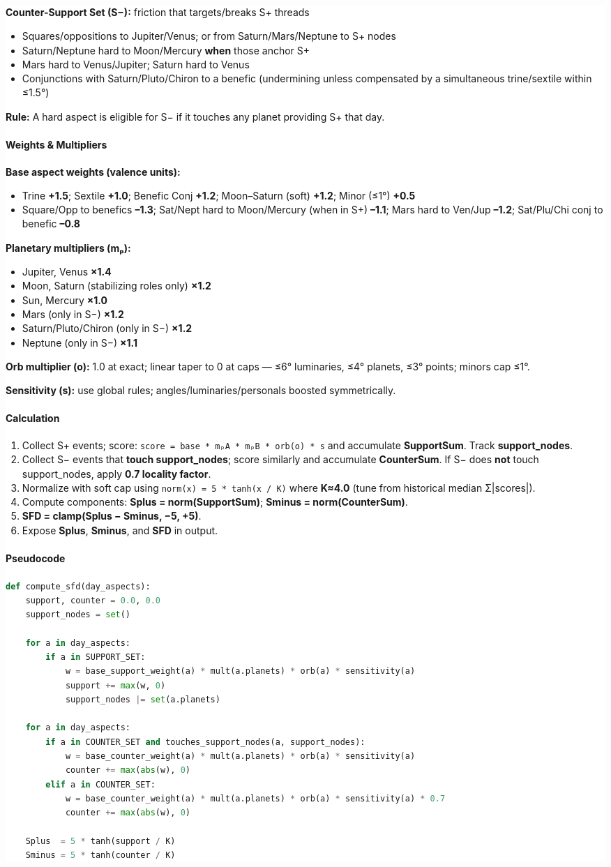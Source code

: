 **Counter-Support Set (S−):** friction that targets/breaks S+ threads

* Squares/oppositions to Jupiter/Venus; or from Saturn/Mars/Neptune to S+ nodes
* Saturn/Neptune hard to Moon/Mercury **when** those anchor S+
* Mars hard to Venus/Jupiter; Saturn hard to Venus
* Conjunctions with Saturn/Pluto/Chiron to a benefic (undermining unless compensated by a simultaneous trine/sextile within ≤1.5°)

**Rule:** A hard aspect is eligible for S− if it touches any planet providing S+ that day.

#### Weights & Multipliers

**Base aspect weights (valence units):**

* Trine **+1.5**; Sextile **+1.0**; Benefic Conj **+1.2**; Moon–Saturn (soft) **+1.2**; Minor (≤1°) **+0.5**
* Square/Opp to benefics **–1.3**; Sat/Nept hard to Moon/Mercury (when in S+) **–1.1**; Mars hard to Ven/Jup **–1.2**; Sat/Plu/Chi conj to benefic **–0.8**

**Planetary multipliers (mₚ):**

* Jupiter, Venus **×1.4**
* Moon, Saturn (stabilizing roles only) **×1.2**
* Sun, Mercury **×1.0**
* Mars (only in S−) **×1.2**
* Saturn/Pluto/Chiron (only in S−) **×1.2**
* Neptune (only in S−) **×1.1**

**Orb multiplier (o):** 1.0 at exact; linear taper to 0 at caps — ≤6° luminaries, ≤4° planets, ≤3° points; minors cap ≤1°.

**Sensitivity (s):** use global rules; angles/luminaries/personals boosted symmetrically.

#### Calculation

1. Collect S+ events; score: `score = base * mₚA * mₚB * orb(o) * s` and accumulate **SupportSum**. Track **support\_nodes**.
2. Collect S− events that **touch support\_nodes**; score similarly and accumulate **CounterSum**. If S− does **not** touch support\_nodes, apply **0.7 locality factor**.
3. Normalize with soft cap using `norm(x) = 5 * tanh(x / K)` where **K≈4.0** (tune from historical median Σ|scores|).
4. Compute components: **Splus = norm(SupportSum)**; **Sminus = norm(CounterSum)**.
5. **SFD = clamp(Splus − Sminus, −5, +5)**.
6. Expose **Splus**, **Sminus**, and **SFD** in output.

#### Pseudocode

```python
def compute_sfd(day_aspects):
    support, counter = 0.0, 0.0
    support_nodes = set()

    for a in day_aspects:
        if a in SUPPORT_SET:
            w = base_support_weight(a) * mult(a.planets) * orb(a) * sensitivity(a)
            support += max(w, 0)
            support_nodes |= set(a.planets)

    for a in day_aspects:
        if a in COUNTER_SET and touches_support_nodes(a, support_nodes):
            w = base_counter_weight(a) * mult(a.planets) * orb(a) * sensitivity(a)
            counter += max(abs(w), 0)
        elif a in COUNTER_SET:
            w = base_counter_weight(a) * mult(a.planets) * orb(a) * sensitivity(a) * 0.7
            counter += max(abs(w), 0)

    Splus  = 5 * tanh(support / K)
    Sminus = 5 * tanh(counter / K)
```